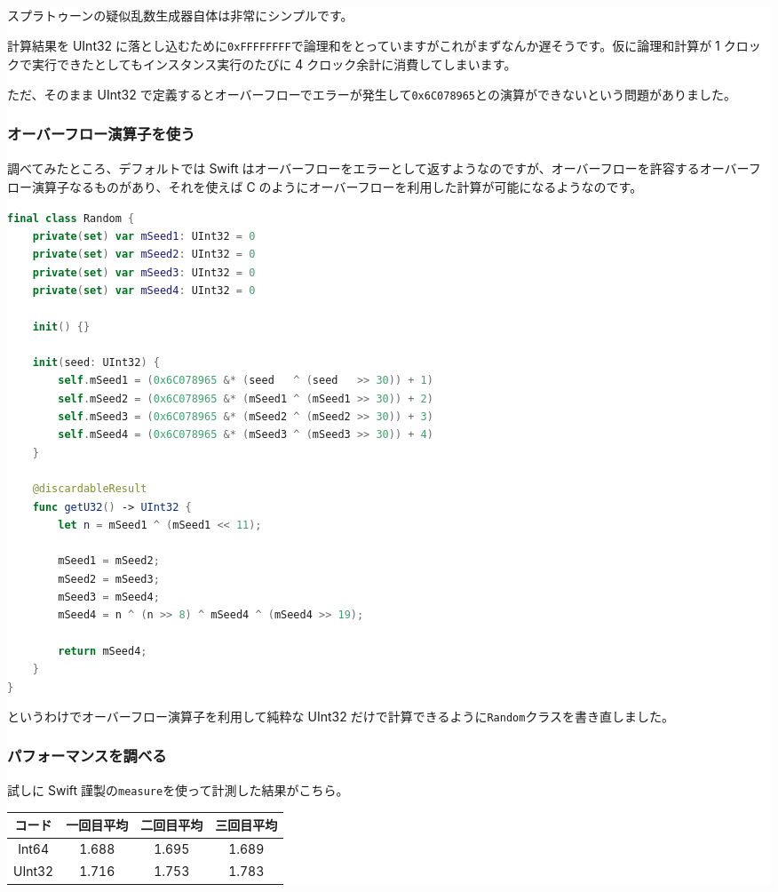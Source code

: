 スプラトゥーンの疑似乱数生成器自体は非常にシンプルです。

計算結果を UInt32 に落とし込むために`0xFFFFFFFF`で論理和をとっていますがこれがまずなんか遅そうです。仮に論理和計算が 1 クロックで実行できたとしてもインスタンス実行のたびに 4 クロック余計に消費してしまいます。

ただ、そのまま UInt32 で定義するとオーバーフローでエラーが発生して`0x6C078965`との演算ができないという問題がありました。

### オーバーフロー演算子を使う

調べてみたところ、デフォルトでは Swift はオーバーフローをエラーとして返すようなのですが、オーバーフローを許容するオーバーフロー演算子なるものがあり、それを使えば C のようにオーバーフローを利用した計算が可能になるようなのです。

```swift
final class Random {
    private(set) var mSeed1: UInt32 = 0
    private(set) var mSeed2: UInt32 = 0
    private(set) var mSeed3: UInt32 = 0
    private(set) var mSeed4: UInt32 = 0

    init() {}

    init(seed: UInt32) {
        self.mSeed1 = (0x6C078965 &* (seed   ^ (seed   >> 30)) + 1)
        self.mSeed2 = (0x6C078965 &* (mSeed1 ^ (mSeed1 >> 30)) + 2)
        self.mSeed3 = (0x6C078965 &* (mSeed2 ^ (mSeed2 >> 30)) + 3)
        self.mSeed4 = (0x6C078965 &* (mSeed3 ^ (mSeed3 >> 30)) + 4)
    }

    @discardableResult
    func getU32() -> UInt32 {
        let n = mSeed1 ^ (mSeed1 << 11);

        mSeed1 = mSeed2;
        mSeed2 = mSeed3;
        mSeed3 = mSeed4;
        mSeed4 = n ^ (n >> 8) ^ mSeed4 ^ (mSeed4 >> 19);

        return mSeed4;
    }
}
```

というわけでオーバーフロー演算子を利用して純粋な UInt32 だけで計算できるように`Random`クラスを書き直しました。

### パフォーマンスを調べる

試しに Swift 謹製の`measure`を使って計測した結果がこちら。

| コード | 一回目平均 | 二回目平均 | 三回目平均 |
| :----: | :--------: | :--------: | :--------: |
| Int64  |   1.688    |   1.695    |   1.689    |
| UInt32 |   1.716    |   1.753    |   1.783    |
